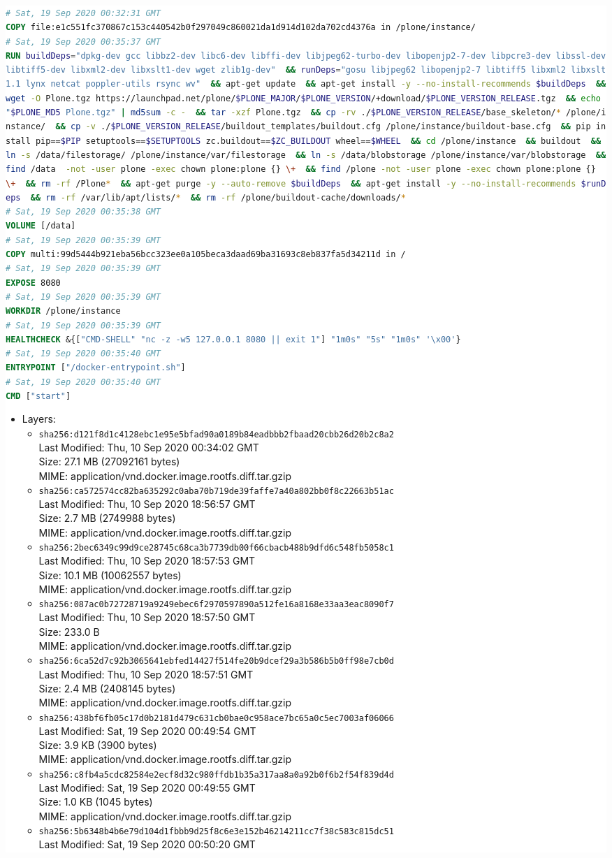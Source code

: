 ```dockerfile
# Sat, 19 Sep 2020 00:32:31 GMT
COPY file:e1c551fc370867c153c440542b0f297049c860021da1d914d102da702cd4376a in /plone/instance/ 
# Sat, 19 Sep 2020 00:35:37 GMT
RUN buildDeps="dpkg-dev gcc libbz2-dev libc6-dev libffi-dev libjpeg62-turbo-dev libopenjp2-7-dev libpcre3-dev libssl-dev libtiff5-dev libxml2-dev libxslt1-dev wget zlib1g-dev"  && runDeps="gosu libjpeg62 libopenjp2-7 libtiff5 libxml2 libxslt1.1 lynx netcat poppler-utils rsync wv"  && apt-get update  && apt-get install -y --no-install-recommends $buildDeps  && wget -O Plone.tgz https://launchpad.net/plone/$PLONE_MAJOR/$PLONE_VERSION/+download/$PLONE_VERSION_RELEASE.tgz  && echo "$PLONE_MD5 Plone.tgz" | md5sum -c -  && tar -xzf Plone.tgz  && cp -rv ./$PLONE_VERSION_RELEASE/base_skeleton/* /plone/instance/  && cp -v ./$PLONE_VERSION_RELEASE/buildout_templates/buildout.cfg /plone/instance/buildout-base.cfg  && pip install pip==$PIP setuptools==$SETUPTOOLS zc.buildout==$ZC_BUILDOUT wheel==$WHEEL  && cd /plone/instance  && buildout  && ln -s /data/filestorage/ /plone/instance/var/filestorage  && ln -s /data/blobstorage /plone/instance/var/blobstorage  && find /data  -not -user plone -exec chown plone:plone {} \+  && find /plone -not -user plone -exec chown plone:plone {} \+  && rm -rf /Plone*  && apt-get purge -y --auto-remove $buildDeps  && apt-get install -y --no-install-recommends $runDeps  && rm -rf /var/lib/apt/lists/*  && rm -rf /plone/buildout-cache/downloads/*
# Sat, 19 Sep 2020 00:35:38 GMT
VOLUME [/data]
# Sat, 19 Sep 2020 00:35:39 GMT
COPY multi:99d5444b921eba56bcc323ee0a105beca3daad69ba31693c8eb837fa5d34211d in / 
# Sat, 19 Sep 2020 00:35:39 GMT
EXPOSE 8080
# Sat, 19 Sep 2020 00:35:39 GMT
WORKDIR /plone/instance
# Sat, 19 Sep 2020 00:35:39 GMT
HEALTHCHECK &{["CMD-SHELL" "nc -z -w5 127.0.0.1 8080 || exit 1"] "1m0s" "5s" "1m0s" '\x00'}
# Sat, 19 Sep 2020 00:35:40 GMT
ENTRYPOINT ["/docker-entrypoint.sh"]
# Sat, 19 Sep 2020 00:35:40 GMT
CMD ["start"]
```

-	Layers:
	-	`sha256:d121f8d1c4128ebc1e95e5bfad90a0189b84eadbbb2fbaad20cbb26d20b2c8a2`  
		Last Modified: Thu, 10 Sep 2020 00:34:02 GMT  
		Size: 27.1 MB (27092161 bytes)  
		MIME: application/vnd.docker.image.rootfs.diff.tar.gzip
	-	`sha256:ca572574cc82ba635292c0aba70b719de39faffe7a40a802bb0f8c22663b51ac`  
		Last Modified: Thu, 10 Sep 2020 18:56:57 GMT  
		Size: 2.7 MB (2749988 bytes)  
		MIME: application/vnd.docker.image.rootfs.diff.tar.gzip
	-	`sha256:2bec6349c99d9ce28745c68ca3b7739db00f66cbacb488b9dfd6c548fb5058c1`  
		Last Modified: Thu, 10 Sep 2020 18:57:53 GMT  
		Size: 10.1 MB (10062557 bytes)  
		MIME: application/vnd.docker.image.rootfs.diff.tar.gzip
	-	`sha256:087ac0b72728719a9249ebec6f2970597890a512fe16a8168e33aa3eac8090f7`  
		Last Modified: Thu, 10 Sep 2020 18:57:50 GMT  
		Size: 233.0 B  
		MIME: application/vnd.docker.image.rootfs.diff.tar.gzip
	-	`sha256:6ca52d7c92b3065641ebfed14427f514fe20b9dcef29a3b586b5b0ff98e7cb0d`  
		Last Modified: Thu, 10 Sep 2020 18:57:51 GMT  
		Size: 2.4 MB (2408145 bytes)  
		MIME: application/vnd.docker.image.rootfs.diff.tar.gzip
	-	`sha256:438bf6fb05c17d0b2181d479c631cb0bae0c958ace7bc65a0c5ec7003af06066`  
		Last Modified: Sat, 19 Sep 2020 00:49:54 GMT  
		Size: 3.9 KB (3900 bytes)  
		MIME: application/vnd.docker.image.rootfs.diff.tar.gzip
	-	`sha256:c8fb4a5cdc82584e2ecf8d32c980ffdb1b35a317aa8a0a92b0f6b2f54f839d4d`  
		Last Modified: Sat, 19 Sep 2020 00:49:55 GMT  
		Size: 1.0 KB (1045 bytes)  
		MIME: application/vnd.docker.image.rootfs.diff.tar.gzip
	-	`sha256:5b6348b4b6e79d104d1fbbb9d25f8c6e3e152b46214211cc7f38c583c815dc51`  
		Last Modified: Sat, 19 Sep 2020 00:50:20 GMT  